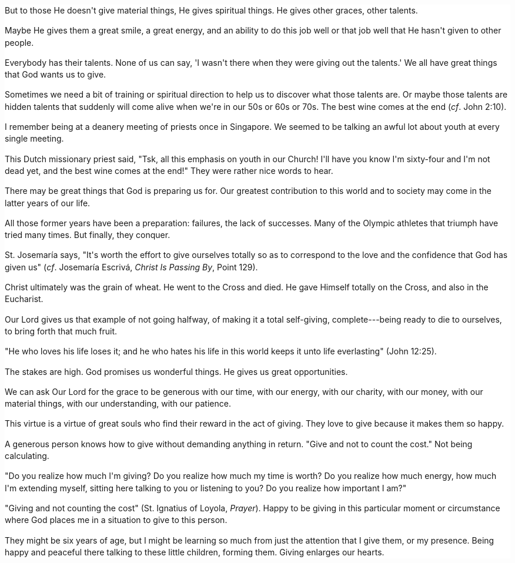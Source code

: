 But to those He doesn't give material things, He gives spiritual things. He gives other graces, other talents.

Maybe He gives them a great smile, a great energy, and an ability to do this job well or that job well that He hasn't given to other people.

Everybody has their talents. None of us can say, 'I wasn't there when they were giving out the talents.' We all have great things that God wants us to give.

Sometimes we need a bit of training or spiritual direction to help us to discover what those talents are. Or maybe those talents are hidden talents that suddenly will come alive when we're in our 50s or 60s or 70s. The best wine comes at the end (*cf*. John 2:10).

I remember being at a deanery meeting of priests once in Singapore. We seemed to be talking an awful lot about youth at every single meeting.

This Dutch missionary priest said, "Tsk, all this emphasis on youth in our Church! I'll have you know I'm sixty-four and I'm not dead yet, and the best wine comes at the end!" They were rather nice words to hear.

There may be great things that God is preparing us for. Our greatest contribution to this world and to society may come in the latter years of our life.

All those former years have been a preparation: failures, the lack of successes. Many of the Olympic athletes that triumph have tried many times. But finally, they conquer.

St. Josemaría says, "It's worth the effort to give ourselves totally so as to correspond to the love and the confidence that God has given us" (*cf*. Josemaría Escrivá, *Christ Is Passing By*, Point 129).

Christ ultimately was the grain of wheat. He went to the Cross and died. He gave Himself totally on the Cross, and also in the Eucharist.

Our Lord gives us that example of not going halfway, of making it a total self-giving, complete---being ready to die to ourselves, to bring forth that much fruit.

"He who loves his life loses it; and he who hates his life in this world keeps it unto life everlasting" (John 12:25).

The stakes are high. God promises us wonderful things. He gives us great opportunities.

We can ask Our Lord for the grace to be generous with our time, with our energy, with our charity, with our money, with our material things, with our understanding, with our patience.

This virtue is a virtue of great souls who find their reward in the act of giving. They love to give because it makes them so happy.

A generous person knows how to give without demanding anything in return. "Give and not to count the cost." Not being calculating.

"Do you realize how much I'm giving? Do you realize how much my time is worth? Do you realize how much energy, how much I'm extending myself, sitting here talking to you or listening to you? Do you realize how important I am?"

"Giving and not counting the cost" (St. Ignatius of Loyola, *Prayer*). Happy to be giving in this particular moment or circumstance where God places me in a situation to give to this person.

They might be six years of age, but I might be learning so much from just the attention that I give them, or my presence. Being happy and peaceful there talking to these little children, forming them. Giving enlarges our hearts.
